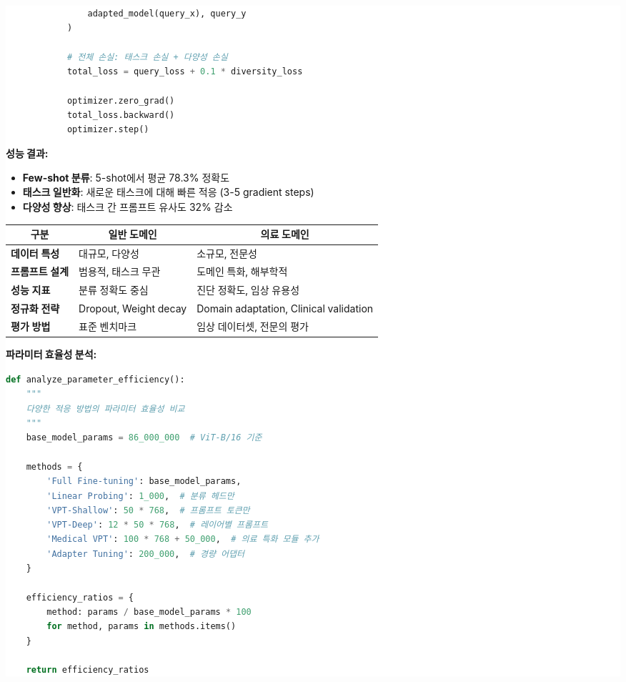```python
                adapted_model(query_x), query_y
            )
            
            # 전체 손실: 태스크 손실 + 다양성 손실
            total_loss = query_loss + 0.1 * diversity_loss
            
            optimizer.zero_grad()
            total_loss.backward()
            optimizer.step()
```

**성능 결과:**
- **Few-shot 분류**: 5-shot에서 평균 78.3% 정확도
- **태스크 일반화**: 새로운 태스크에 대해 빠른 적응 (3-5 gradient steps)
- **다양성 향상**: 태스크 간 프롬프트 유사도 32% 감소





| 구분 | 일반 도메인 | 의료 도메인 |
|------|-------------|-------------|
| **데이터 특성** | 대규모, 다양성 | 소규모, 전문성 |
| **프롬프트 설계** | 범용적, 태스크 무관 | 도메인 특화, 해부학적 |
| **성능 지표** | 분류 정확도 중심 | 진단 정확도, 임상 유용성 |
| **정규화 전략** | Dropout, Weight decay | Domain adaptation, Clinical validation |
| **평가 방법** | 표준 벤치마크 | 임상 데이터셋, 전문의 평가 |



**파라미터 효율성 분석:**

```python
def analyze_parameter_efficiency():
    """
    다양한 적응 방법의 파라미터 효율성 비교
    """
    base_model_params = 86_000_000  # ViT-B/16 기준
    
    methods = {
        'Full Fine-tuning': base_model_params,
        'Linear Probing': 1_000,  # 분류 헤드만
        'VPT-Shallow': 50 * 768,  # 프롬프트 토큰만
        'VPT-Deep': 12 * 50 * 768,  # 레이어별 프롬프트
        'Medical VPT': 100 * 768 + 50_000,  # 의료 특화 모듈 추가
        'Adapter Tuning': 200_000,  # 경량 어댑터
    }
    
    efficiency_ratios = {
        method: params / base_model_params * 100
        for method, params in methods.items()
    }
    
    return efficiency_ratios


```
